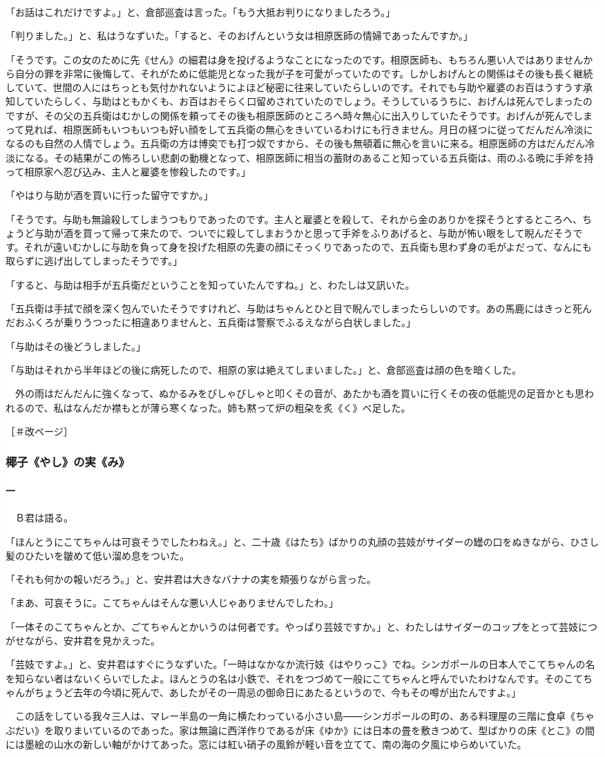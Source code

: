 

「お話はこれだけですよ。」と、倉部巡査は言った。「もう大抵お判りになりましたろう。」

「判りました。」と、私はうなずいた。「すると、そのおげんという女は相原医師の情婦であったんですか。」

「そうです。この女のために先《せん》の細君は身を投げるようなことになったのです。相原医師も、もちろん悪い人ではありませんから自分の罪を非常に後悔して、それがために低能児となった我が子を可愛がっていたのです。しかしおげんとの関係はその後も長く継続していて、世間の人にはちっとも気付かれないようによほど秘密に往来していたらしいのです。それでも与助や雇婆のお百はうすうす承知していたらしく、与助はともかくも、お百はおそらく口留めされていたのでしょう。そうしているうちに、おげんは死んでしまったのですが、その父の五兵衛はむかしの関係を頼ってその後も相原医師のところへ時々無心に出入りしていたそうです。おげんが死んでしまって見れば、相原医師もいつもいつも好い顔をして五兵衛の無心をきいているわけにも行きません。月日の経つに従ってだんだん冷淡になるのも自然の人情でしょう。五兵衛の方は博奕でも打つ奴ですから、その後も無頓着に無心を言いに来る。相原医師の方はだんだん冷淡になる。その結果がこの怖ろしい悲劇の動機となって、相原医師に相当の蓄財のあること知っている五兵衛は、雨のふる晩に手斧を持って相原家へ忍び込み、主人と雇婆を惨殺したのです。」

「やはり与助が酒を買いに行った留守ですか。」

「そうです。与助も無論殺してしまうつもりであったのです。主人と雇婆とを殺して、それから金のありかを探そうとするところへ、ちょうど与助が酒を買って帰って来たので、ついでに殺してしまおうかと思って手斧をふりあげると、与助が怖い眼をして睨んだそうです。それが遠いむかしに与助を負って身を投げた相原の先妻の顔にそっくりであったので、五兵衛も思わず身の毛がよだって、なんにも取らずに逃げ出してしまったそうです。」

「すると、与助は相手が五兵衛だということを知っていたんですね。」と、わたしは又訊いた。

「五兵衛は手拭で顔を深く包んでいたそうですけれど、与助はちゃんとひと目で睨んでしまったらしいのです。あの馬鹿にはきっと死んだおふくろが乗りうつったに相違ありませんと、五兵衛は警察でふるえながら白状しました。」

「与助はその後どうしました。」

「与助はそれから半年ほどの後に病死したので、相原の家は絶えてしまいました。」と、倉部巡査は顔の色を暗くした。

　外の雨はだんだんに強くなって、ぬかるみをびしゃびしゃと叩くその音が、あたかも酒を買いに行くその夜の低能児の足音かとも思われるので、私はなんだか襟もとが薄ら寒くなった。姉も黙って炉の粗朶を炙《く》べ足した。

［＃改ページ］

### 椰子《やし》の実《み》









#### 一




　Ｂ君は語る。



「ほんとうにこてちゃんは可哀そうでしたわねえ。」と、二十歳《はたち》ばかりの丸顔の芸妓がサイダーの罎の口をぬきながら、ひさし髪のひたいを皺めて低い溜め息をついた。

「それも何かの報いだろう。」と、安井君は大きなバナナの実を頬張りながら言った。

「まあ、可哀そうに。こてちゃんはそんな悪い人じゃありませんでしたわ。」

「一体そのこてちゃんとか、ごてちゃんとかいうのは何者です。やっぱり芸妓ですか。」と、わたしはサイダーのコップをとって芸妓につがせながら、安井君を見かえった。

「芸妓ですよ。」と、安井君はすぐにうなずいた。「一時はなかなか流行妓《はやりっこ》でね。シンガポールの日本人でこてちゃんの名を知らない者はないくらいでしたよ。ほんとうの名は小鉄で、それをつづめて一般にこてちゃんと呼んでいたわけなんです。そのこてちゃんがちょうど去年の今頃に死んで、あしたがその一周忌の御命日にあたるというので、今もその噂が出たんですよ。」

　この話をしている我々三人は、マレー半島の一角に横たわっている小さい島――シンガポールの町の、ある料理屋の三階に食卓《ちゃぶだい》を取りまいているのであった。家は無論に西洋作りであるが床《ゆか》には日本の畳を敷きつめて、型ばかりの床《とこ》の間には墨絵の山水の新しい軸がかけてあった。窓には紅い硝子の風鈴が軽い音を立てて、南の海の夕風にゆらめいていた。

